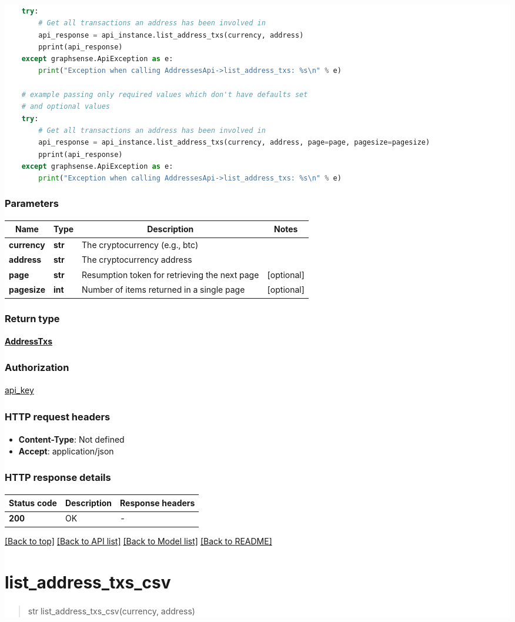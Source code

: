 ```python
    try:
        # Get all transactions an address has been involved in
        api_response = api_instance.list_address_txs(currency, address)
        pprint(api_response)
    except graphsense.ApiException as e:
        print("Exception when calling AddressesApi->list_address_txs: %s\n" % e)

    # example passing only required values which don't have defaults set
    # and optional values
    try:
        # Get all transactions an address has been involved in
        api_response = api_instance.list_address_txs(currency, address, page=page, pagesize=pagesize)
        pprint(api_response)
    except graphsense.ApiException as e:
        print("Exception when calling AddressesApi->list_address_txs: %s\n" % e)
```


### Parameters

Name | Type | Description  | Notes
------------- | ------------- | ------------- | -------------
 **currency** | **str**| The cryptocurrency (e.g., btc) |
 **address** | **str**| The cryptocurrency address |
 **page** | **str**| Resumption token for retrieving the next page | [optional]
 **pagesize** | **int**| Number of items returned in a single page | [optional]

### Return type

[**AddressTxs**](AddressTxs.md)

### Authorization

[api_key](../README.md#api_key)

### HTTP request headers

 - **Content-Type**: Not defined
 - **Accept**: application/json


### HTTP response details
| Status code | Description | Response headers |
|-------------|-------------|------------------|
**200** | OK |  -  |

[[Back to top]](#) [[Back to API list]](../README.md#documentation-for-api-endpoints) [[Back to Model list]](../README.md#documentation-for-models) [[Back to README]](../README.md)

# **list_address_txs_csv**
> str list_address_txs_csv(currency, address)
